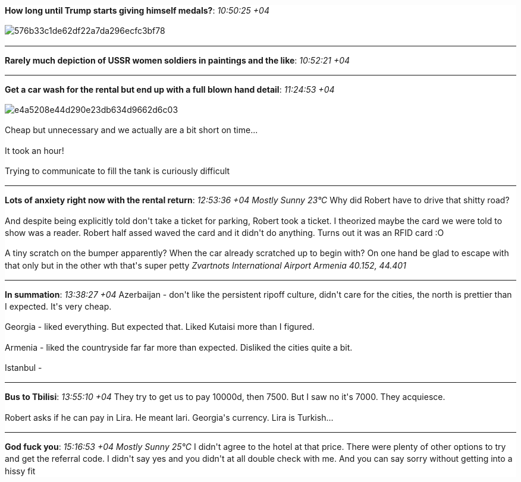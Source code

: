 **How long until Trump starts giving himself medals?**: _10:50:25 +04_

![576b33c1de62df22a7da296ecfc3bf78][76]



---

**Rarely much depiction of USSR women soldiers in paintings and the like**: _10:52:21 +04_


---

**Get a car wash for the rental but end up with a full blown hand detail**: _11:24:53 +04_

![e4a5208e44d290e23db634d9662d6c03][77]

Cheap but unnecessary and we actually are a bit short on time...

It took an hour!

Trying to communicate to fill the tank is curiously difficult


---

**Lots of anxiety right now with the rental return**: _12:53:36 +04_ _Mostly Sunny 23°C_
Why did Robert have to drive that shitty road?

And despite being explicitly told don't take a ticket for parking, Robert took a ticket. I theorized maybe the card we were told to show was a reader. Robert half assed waved the card and it didn't do anything. Turns out it was an RFID card :O

A tiny scratch on the bumper apparently? When the car already scratched up to begin with? On one hand be glad to escape with that only but in the other wth that's super petty
_Zvartnots International Airport Armenia 40.152, 44.401_

---

**In summation**: _13:38:27 +04_
Azerbaijan - don't like the persistent ripoff culture, didn't care for the cities, the north is prettier than I expected. It's very cheap.

Georgia - liked everything. But expected that. Liked Kutaisi more than I figured.

Armenia - liked the countryside far far more than expected. Disliked the cities quite a bit.

Istanbul -


---

**Bus to Tbilisi**: _13:55:10 +04_
They try to get us to pay 10000d, then 7500. But I saw no it's 7000. They acquiesce.

Robert asks if he can pay in Lira. He meant lari. Georgia's currency. Lira is Turkish...


---

**God fuck you**: _15:16:53 +04_ _Mostly Sunny 25°C_
I didn't agree to the hotel at that price. There were plenty of other options to try and get the referral code. I didn't say yes and you didn't at all double check with me. And you can say sorry without getting into a hissy fit


[1]: /Users/matthew/Downloads/CaucasusJournal/2018-06-22-Journal-JSON/photos/2b9cabb0f836b94993374549f617b8f6.jpeg
[2]: /Users/matthew/Downloads/CaucasusJournal/2018-06-22-Journal-JSON/photos/2b7802a6edaedc59e997a013158a2988.jpeg
[3]: /Users/matthew/Downloads/CaucasusJournal/2018-06-22-Journal-JSON/photos/4a8fca440170510517adbdf9c2a660ce.jpeg
[4]: /Users/matthew/Downloads/CaucasusJournal/2018-06-22-Journal-JSON/photos/aa1e75c8049c179b3a20ce8809eff365.jpeg
[5]: /Users/matthew/Downloads/CaucasusJournal/2018-06-22-Journal-JSON/photos/914db7b04bd06d2ef7c0953dc0459683.jpeg
[6]: /Users/matthew/Downloads/CaucasusJournal/2018-06-22-Journal-JSON/photos/ba3cb48908f223963f6ee4d1cdd31e48.jpeg
[7]: /Users/matthew/Downloads/CaucasusJournal/2018-06-22-Journal-JSON/photos/46ccccb738d8dcf97d88355035db51b2.jpeg
[8]: /Users/matthew/Downloads/CaucasusJournal/2018-06-22-Journal-JSON/photos/0f3aa7a93fd8b0cfb71e9e8de5e3d881.jpeg
[9]: /Users/matthew/Downloads/CaucasusJournal/2018-06-22-Journal-JSON/photos/dba03a1817a0c0aa467d92f0994689f8.jpeg
[10]: /Users/matthew/Downloads/CaucasusJournal/2018-06-22-Journal-JSON/photos/43330386840336abc5d6cf7878ed26ce.jpeg
[11]: /Users/matthew/Downloads/CaucasusJournal/2018-06-22-Journal-JSON/photos/c55b2e5c2f07fd9e00533554cdc5bbac.jpeg
[12]: /Users/matthew/Downloads/CaucasusJournal/2018-06-22-Journal-JSON/photos/458500a569bed537592170e46a7ea8d5.jpeg
[13]: /Users/matthew/Downloads/CaucasusJournal/2018-06-22-Journal-JSON/photos/9f0e7676fe7ad3798bc7ffe450034f86.jpeg
[14]: /Users/matthew/Downloads/CaucasusJournal/2018-06-22-Journal-JSON/photos/b345392b361eda2280b60b828aee4a04.jpeg
[15]: /Users/matthew/Downloads/CaucasusJournal/2018-06-22-Journal-JSON/photos/980ac9aa53cb0e64d3d55a3c08e68dd2.jpeg
[16]: /Users/matthew/Downloads/CaucasusJournal/2018-06-22-Journal-JSON/photos/ae6df65e34474002c1c38ecf1b144acc.jpeg
[17]: /Users/matthew/Downloads/CaucasusJournal/2018-06-22-Journal-JSON/photos/e422316758c0083f82ebb1167be443c9.jpeg
[18]: /Users/matthew/Downloads/CaucasusJournal/2018-06-22-Journal-JSON/photos/6a76b180b0c6d213db19999801c53416.jpeg
[19]: /Users/matthew/Downloads/CaucasusJournal/2018-06-22-Journal-JSON/photos/367044cd48ba01f6e956ccf9a9f3c655.jpeg
[20]: /Users/matthew/Downloads/CaucasusJournal/2018-06-22-Journal-JSON/photos/f6e453299df495e26121638f00b1c800.jpeg
[21]: /Users/matthew/Downloads/CaucasusJournal/2018-06-22-Journal-JSON/photos/76804501e7693ded7e0f31e761f9f610.jpeg
[22]: /Users/matthew/Downloads/CaucasusJournal/2018-06-22-Journal-JSON/photos/fd3f3175db4c78e8731e14be9145ece8.jpeg
[23]: /Users/matthew/Downloads/CaucasusJournal/2018-06-22-Journal-JSON/photos/a7dd0f86fcdb7f8571f3c28862048fb6.jpeg
[24]: /Users/matthew/Downloads/CaucasusJournal/2018-06-22-Journal-JSON/photos/90a4f777518e6e2aafea8c66248efbad.jpeg
[25]: /Users/matthew/Downloads/CaucasusJournal/2018-06-22-Journal-JSON/photos/53d3abb379b91060c51efd2355a8a8d2.jpeg
[26]: /Users/matthew/Downloads/CaucasusJournal/2018-06-22-Journal-JSON/photos/a6817d4a92a10f9d9b928cdd813b5cf2.jpeg
[27]: /Users/matthew/Downloads/CaucasusJournal/2018-06-22-Journal-JSON/photos/9ee059a4bb1a62d1a3f0132db1f0b7eb.jpeg
[28]: /Users/matthew/Downloads/CaucasusJournal/2018-06-22-Journal-JSON/photos/391f5f0c31a6bf94cc5ed37e73b34aca.jpeg
[29]: /Users/matthew/Downloads/CaucasusJournal/2018-06-22-Journal-JSON/photos/4b45d853fa874e71bc19fc6d42bf758a.jpeg
[30]: /Users/matthew/Downloads/CaucasusJournal/2018-06-22-Journal-JSON/photos/35b65018749460e09a723b8ce5a29d86.jpeg
[31]: /Users/matthew/Downloads/CaucasusJournal/2018-06-22-Journal-JSON/photos/a691712e6d8f6b8a263dc0ccffb92240.jpeg
[32]: /Users/matthew/Downloads/CaucasusJournal/2018-06-22-Journal-JSON/photos/d133af8029eb3133cf45980e7c226c1d.jpeg
[33]: /Users/matthew/Downloads/CaucasusJournal/2018-06-22-Journal-JSON/photos/61bc06ad2c1c7b03a94980631a114ca6.jpeg
[34]: /Users/matthew/Downloads/CaucasusJournal/2018-06-22-Journal-JSON/photos/9097257530b32b54ad10ebc95768c58e.jpeg
[35]: /Users/matthew/Downloads/CaucasusJournal/2018-06-22-Journal-JSON/photos/13e20ed85640a44f30349e6ea2013c45.jpeg
[36]: /Users/matthew/Downloads/CaucasusJournal/2018-06-22-Journal-JSON/photos/445ecd976782b478c3b7b14df2bbe2d0.jpeg
[37]: /Users/matthew/Downloads/CaucasusJournal/2018-06-22-Journal-JSON/photos/0a857ef6afc5c2dfb8499ecf194dd0a6.jpeg
[38]: /Users/matthew/Downloads/CaucasusJournal/2018-06-22-Journal-JSON/photos/1df7de9a8ee618993fbae15e5c9fcf25.jpeg
[39]: /Users/matthew/Downloads/CaucasusJournal/2018-06-22-Journal-JSON/photos/501a52e6fd0112c753329f634cb82c9c.jpeg
[40]: /Users/matthew/Downloads/CaucasusJournal/2018-06-22-Journal-JSON/photos/dd1e535fbf196572ab30f0f16ebae905.jpeg
[41]: /Users/matthew/Downloads/CaucasusJournal/2018-06-22-Journal-JSON/photos/5a4f8b23cfc308fdf046e13e7dc86eb4.jpeg
[42]: /Users/matthew/Downloads/CaucasusJournal/2018-06-22-Journal-JSON/photos/9771445d436c456f34bf73b83cbffa0e.jpeg
[43]: /Users/matthew/Downloads/CaucasusJournal/2018-06-22-Journal-JSON/photos/3de4c9fceef7155894b53e5ae237d709.jpeg
[44]: /Users/matthew/Downloads/CaucasusJournal/2018-06-22-Journal-JSON/photos/d046d9dc019312f80a866d716c3c284c.jpeg
[45]: /Users/matthew/Downloads/CaucasusJournal/2018-06-22-Journal-JSON/photos/f68e6732f1e123bf6e4e08d8000ab84c.jpeg
[46]: /Users/matthew/Downloads/CaucasusJournal/2018-06-22-Journal-JSON/photos/95e9cf97e3b2e10c7cf5e7a3f6937841.jpeg
[47]: /Users/matthew/Downloads/CaucasusJournal/2018-06-22-Journal-JSON/photos/f16d37c4a3f2027775dea24812b96b60.jpeg
[48]: /Users/matthew/Downloads/CaucasusJournal/2018-06-22-Journal-JSON/photos/fa3b54f5a26caed5b992fe6f0bbab450.jpeg
[49]: /Users/matthew/Downloads/CaucasusJournal/2018-06-22-Journal-JSON/photos/a7c7dd10f7c8465fe2a1a56d8f67d0e2.jpeg
[50]: /Users/matthew/Downloads/CaucasusJournal/2018-06-22-Journal-JSON/photos/db702af310d8d5280bbf39b743b70e41.jpeg
[51]: /Users/matthew/Downloads/CaucasusJournal/2018-06-22-Journal-JSON/photos/5ed550efa5a16e7cdb961c84b2dd54e5.jpeg
[52]: /Users/matthew/Downloads/CaucasusJournal/2018-06-22-Journal-JSON/photos/1eee332c9d1b4e8620c901cc400d7f7a.jpeg
[53]: /Users/matthew/Downloads/CaucasusJournal/2018-06-22-Journal-JSON/photos/64b52e03d640dce190e1406f01e89a9f.jpeg
[54]: /Users/matthew/Downloads/CaucasusJournal/2018-06-22-Journal-JSON/photos/34572d9bb156cc1b579b16e950fb1a91.jpeg
[55]: /Users/matthew/Downloads/CaucasusJournal/2018-06-22-Journal-JSON/photos/68e2ec68dbd8306300670f66b9f37b4f.jpeg
[56]: /Users/matthew/Downloads/CaucasusJournal/2018-06-22-Journal-JSON/photos/4fc1f5e5f7b8fe712e8adef489731a1e.jpeg
[57]: /Users/matthew/Downloads/CaucasusJournal/2018-06-22-Journal-JSON/photos/f9a0f203e6d1b29259c89fc4f259672c.jpeg
[58]: /Users/matthew/Downloads/CaucasusJournal/2018-06-22-Journal-JSON/photos/5865f36ff90e307cd071e56e72ba3cc6.jpeg
[59]: /Users/matthew/Downloads/CaucasusJournal/2018-06-22-Journal-JSON/photos/b53dc7f1aee75d68d420a7d1bce7b078.jpeg
[60]: /Users/matthew/Downloads/CaucasusJournal/2018-06-22-Journal-JSON/photos/a2d9241da6a366b4850580d032c99137.jpeg
[61]: /Users/matthew/Downloads/CaucasusJournal/2018-06-22-Journal-JSON/photos/db0bf44a35d7796f8c238a7691acf70e.jpeg
[62]: /Users/matthew/Downloads/CaucasusJournal/2018-06-22-Journal-JSON/photos/e70d0e1c3c17f6eb9e524aea94346fc4.jpeg
[63]: /Users/matthew/Downloads/CaucasusJournal/2018-06-22-Journal-JSON/photos/ab865937ef7e66f418ef937819fd256e.jpeg
[64]: /Users/matthew/Downloads/CaucasusJournal/2018-06-22-Journal-JSON/photos/73964982cb4528ff711cf7f26e5bba1d.jpeg
[65]: /Users/matthew/Downloads/CaucasusJournal/2018-06-22-Journal-JSON/photos/43bfecf585f38f93b6e1e2f389a956ee.jpeg
[66]: /Users/matthew/Downloads/CaucasusJournal/2018-06-22-Journal-JSON/photos/44b690085d614e1f19615a4ce94142da.jpeg
[67]: /Users/matthew/Downloads/CaucasusJournal/2018-06-22-Journal-JSON/photos/98f7c6bd395611cdf6034a42abd42f5f.jpeg
[68]: /Users/matthew/Downloads/CaucasusJournal/2018-06-22-Journal-JSON/photos/64d76470cb34e31748daa73b7184e5b6.jpeg
[69]: /Users/matthew/Downloads/CaucasusJournal/2018-06-22-Journal-JSON/photos/2e273fcec7b2c21c5ccf1ed75b1d2aa3.jpeg
[70]: /Users/matthew/Downloads/CaucasusJournal/2018-06-22-Journal-JSON/photos/e15921d2a68974b41cf5d414c666b444.jpeg
[71]: /Users/matthew/Downloads/CaucasusJournal/2018-06-22-Journal-JSON/photos/ddd94512a30c7f108dad29a79cdebbd3.jpeg
[72]: /Users/matthew/Downloads/CaucasusJournal/2018-06-22-Journal-JSON/photos/deceee50f907c66bba8c0e5da204e831.jpeg
[73]: /Users/matthew/Downloads/CaucasusJournal/2018-06-22-Journal-JSON/photos/9dd6c7c9adb3175ae977f3fc2cbf97f6.jpeg
[74]: /Users/matthew/Downloads/CaucasusJournal/2018-06-22-Journal-JSON/photos/085d48c3f049f8b5fba7545dd1b04cdc.jpeg
[75]: /Users/matthew/Downloads/CaucasusJournal/2018-06-22-Journal-JSON/photos/3b49025cb9e5247aaef557d962d13730.jpeg
[76]: /Users/matthew/Downloads/CaucasusJournal/2018-06-22-Journal-JSON/photos/576b33c1de62df22a7da296ecfc3bf78.jpeg
[77]: /Users/matthew/Downloads/CaucasusJournal/2018-06-22-Journal-JSON/photos/e4a5208e44d290e23db634d9662d6c03.jpeg
[78]: /Users/matthew/Downloads/CaucasusJournal/2018-06-22-Journal-JSON/photos/ada535057cdcb24ba1a20a40b6484982.jpeg
[79]: /Users/matthew/Downloads/CaucasusJournal/2018-06-22-Journal-JSON/photos/04b945dab56ea45e1d0c06b223c38e4a.jpeg
[80]: /Users/matthew/Downloads/CaucasusJournal/2018-06-22-Journal-JSON/photos/b14fc740a2c19ffaa85961e52eb07a42.jpeg
[81]: /Users/matthew/Downloads/CaucasusJournal/2018-06-22-Journal-JSON/photos/460fd01d38612b76c7d1239218df18da.jpeg